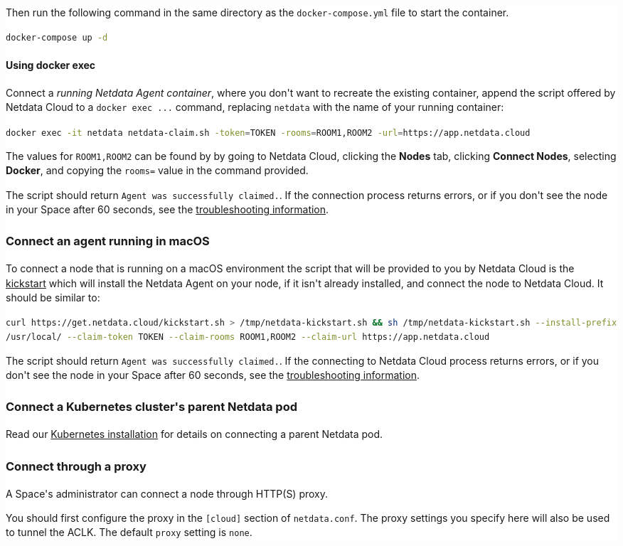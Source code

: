 Then run the following command in the same directory as the `docker-compose.yml` file to start the container.

```bash
docker-compose up -d
```

#### Using docker exec

Connect a _running Netdata Agent container_, where you don't want to recreate the existing container, append the script offered by Netdata Cloud to a `docker exec ...` command, replacing
`netdata` with the name of your running container:

```bash
docker exec -it netdata netdata-claim.sh -token=TOKEN -rooms=ROOM1,ROOM2 -url=https://app.netdata.cloud
```

The values for `ROOM1,ROOM2` can be found by by going to Netdata Cloud, clicking the **Nodes** tab, clicking **Connect Nodes**, selecting **Docker**, and copying the `rooms=` value in the command provided.

The script should return `Agent was successfully claimed.`. If the connection process returns errors, or if
you don't see the node in your Space after 60 seconds, see the [troubleshooting information](#troubleshooting).

### Connect an agent running in macOS

To connect a node that is running on a macOS environment the script that will be provided to you by Netdata Cloud is the [kickstart](https://github.com/netdata/netdata/blob/master/packaging/installer/methods/macos.md#install-netdata-with-our-automatic-one-line-installation-script) which will install the Netdata Agent on your node, if it isn't already installed, and connect the node to Netdata Cloud. It should be similar to:

```bash
curl https://get.netdata.cloud/kickstart.sh > /tmp/netdata-kickstart.sh && sh /tmp/netdata-kickstart.sh --install-prefix /usr/local/ --claim-token TOKEN --claim-rooms ROOM1,ROOM2 --claim-url https://app.netdata.cloud
```

The script should return `Agent was successfully claimed.`. If the connecting to Netdata Cloud process returns errors, or if you don't see
the node in your Space after 60 seconds, see the [troubleshooting information](#troubleshooting).

### Connect a Kubernetes cluster's parent Netdata pod

Read our [Kubernetes installation](https://github.com/netdata/netdata/blob/master/packaging/installer/methods/kubernetes.md#connect-your-kubernetes-cluster-to-netdata-cloud)
for details on connecting a parent Netdata pod.

### Connect through a proxy

A Space's administrator can connect a node through HTTP(S) proxy.

You should first configure the proxy in the `[cloud]` section of `netdata.conf`. The proxy settings you specify here
will also be used to tunnel the ACLK. The default `proxy` setting is `none`.
